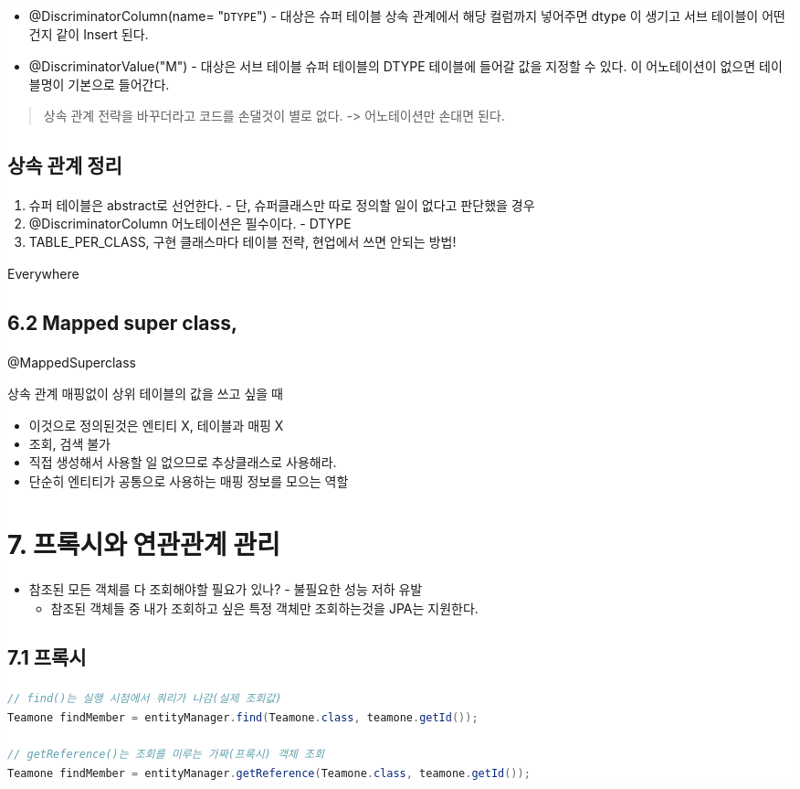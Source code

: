 - @DiscriminatorColumn(name= "`DTYPE`") - 대상은 슈퍼 테이블
  상속 관계에서 해당 컬럼까지 넣어주면 dtype 이 생기고 서브 테이블이 어떤건지 같이 Insert 된다.

- @DiscriminatorValue("M") - 대상은 서브 테이블
  슈퍼 테이블의 DTYPE 테이블에 들어갈 값을 지정할 수 있다. 이 어노테이션이 없으면 테이블명이 기본으로 들어간다.

> 상속 관계 전략을 바꾸더라고 코드를 손댈것이 별로 없다. -> 어노테이션만 손대면 된다.

## 상속 관계 정리

1. 슈퍼 테이블은 abstract로 선언한다. - 단, 슈퍼클래스만 따로 정의할 일이 없다고 판단했을 경우
2. @DiscriminatorColumn 어노테이션은 필수이다. - DTYPE
3. TABLE_PER_CLASS, 구현 클래스마다 테이블 전략, 현업에서 쓰면 안되는 방법!

Everywhere

## 6.2 Mapped super class,

@MappedSuperclass

상속 관계 매핑없이 상위 테이블의 값을 쓰고 싶을 때

- 이것으로 정의된것은 엔티티 X, 테이블과 매핑 X
- 조회, 검색 불가
- 직접 생성해서 사용할 일 없으므로 추상클래스로 사용해라.
- 단순히 엔티티가 공통으로 사용하는 매핑 정보를 모으는 역할

# 7. 프록시와 연관관계 관리

- 참조된 모든 객체를 다 조회해야할 필요가 있나? - 불필요한 성능 저하 유발
  - 참조된 객체들 중 내가 조회하고 싶은 특정 객체만 조회하는것을 JPA는 지원한다.

## 7.1 프록시

```java
// find()는 실행 시점에서 쿼리가 나감(실제 조회값)
Teamone findMember = entityManager.find(Teamone.class, teamone.getId());

// getReference()는 조회를 미루는 가짜(프록시) 객체 조회
Teamone findMember = entityManager.getReference(Teamone.class, teamone.getId());
```
